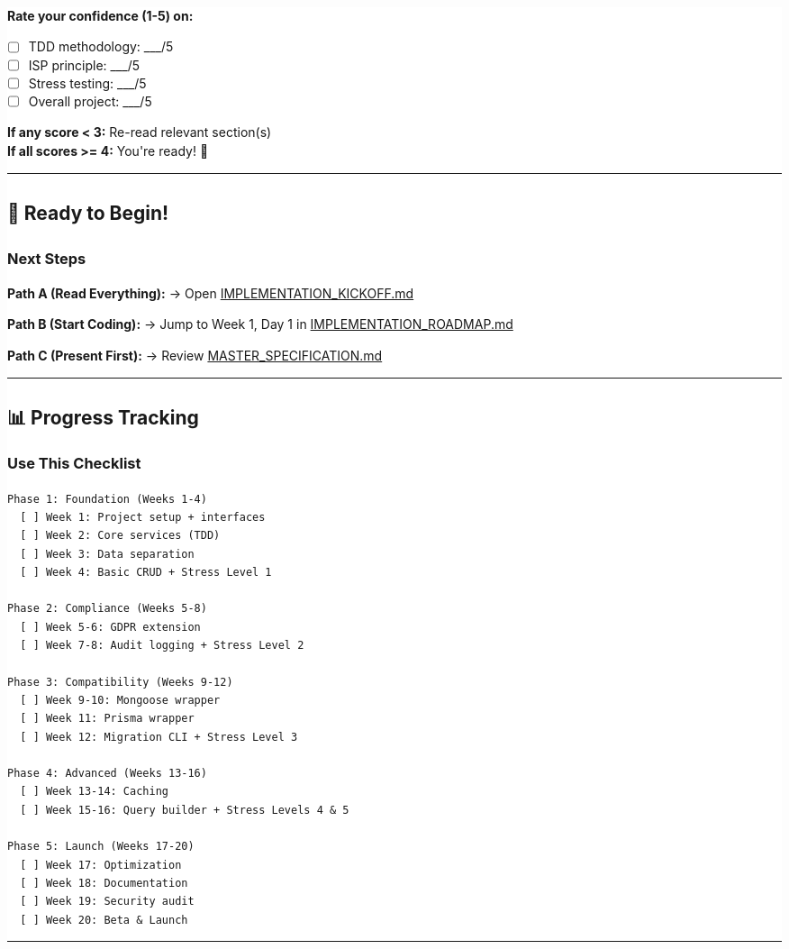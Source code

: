 **Rate your confidence (1-5) on:**

- [ ] TDD methodology: ___/5
- [ ] ISP principle: ___/5
- [ ] Stress testing: ___/5
- [ ] Overall project: ___/5

**If any score < 3:** Re-read relevant section(s)  
**If all scores >= 4:** You're ready! 🚀

---

## 🎉 Ready to Begin!

### Next Steps

**Path A (Read Everything):**
→ Open [IMPLEMENTATION_KICKOFF.md](./IMPLEMENTATION_KICKOFF.md)

**Path B (Start Coding):**
→ Jump to Week 1, Day 1 in [IMPLEMENTATION_ROADMAP.md](./specifications/IMPLEMENTATION_ROADMAP.md)

**Path C (Present First):**
→ Review [MASTER_SPECIFICATION.md](./specifications/MASTER_SPECIFICATION.md)

---

## 📊 Progress Tracking

### Use This Checklist

```
Phase 1: Foundation (Weeks 1-4)
  [ ] Week 1: Project setup + interfaces
  [ ] Week 2: Core services (TDD)
  [ ] Week 3: Data separation
  [ ] Week 4: Basic CRUD + Stress Level 1

Phase 2: Compliance (Weeks 5-8)
  [ ] Week 5-6: GDPR extension
  [ ] Week 7-8: Audit logging + Stress Level 2

Phase 3: Compatibility (Weeks 9-12)
  [ ] Week 9-10: Mongoose wrapper
  [ ] Week 11: Prisma wrapper
  [ ] Week 12: Migration CLI + Stress Level 3

Phase 4: Advanced (Weeks 13-16)
  [ ] Week 13-14: Caching
  [ ] Week 15-16: Query builder + Stress Levels 4 & 5

Phase 5: Launch (Weeks 17-20)
  [ ] Week 17: Optimization
  [ ] Week 18: Documentation
  [ ] Week 19: Security audit
  [ ] Week 20: Beta & Launch
```

---